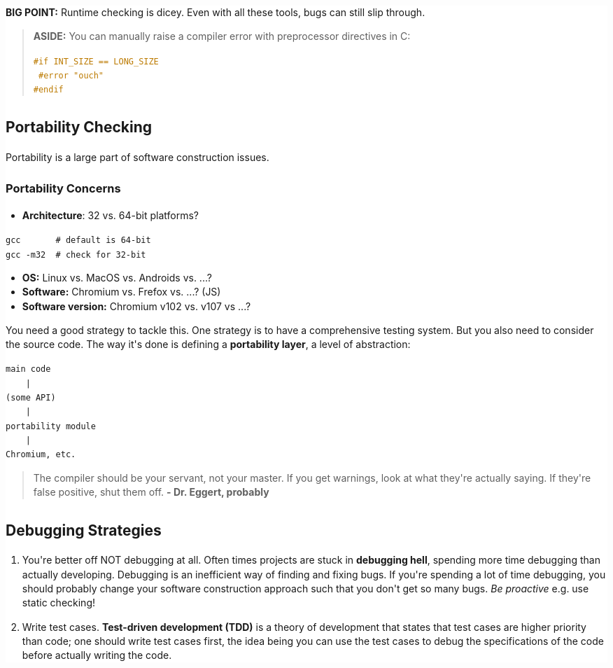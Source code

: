 **BIG POINT:** Runtime checking is dicey. Even with all these tools, bugs can still slip through.

> **ASIDE:** You can manually raise a compiler error with preprocessor directives in C:
>
> ```c
> #if INT_SIZE == LONG_SIZE
>  #error "ouch"
> #endif
> ```

## Portability Checking

Portability is a large part of software construction issues.

### Portability Concerns

- **Architecture**: 32 vs. 64-bit platforms?

```shell
gcc       # default is 64-bit
gcc -m32  # check for 32-bit
```

- **OS:** Linux vs. MacOS vs. Androids vs. ...?
- **Software:** Chromium vs. Frefox vs. ...? (JS)
- **Software version:** Chromium v102 vs. v107 vs ...?

You need a good strategy to tackle this. One strategy is to have a comprehensive testing system. But you also need to consider the source code. The way it's done is defining a **portability layer**, a level of abstraction:

```
main code
    |
(some API)
    |
portability module
    |
Chromium, etc.
```

> The compiler should be your servant, not your master. If you get warnings, look at what they're actually saying. If they're false positive, shut them off. **- Dr. Eggert, probably**

## Debugging Strategies

1. You're better off NOT debugging at all. Often times projects are stuck in **debugging hell**, spending more time debugging than actually developing. Debugging is an inefficient way of finding and fixing bugs. If you're spending a lot of time debugging, you should probably change your software construction approach such that you don't get so many bugs. _Be proactive_ e.g. use static checking!

2. Write test cases. **Test-driven development (TDD)** is a theory of development that states that test cases are higher priority than code; one should write test cases first, the idea being you can use the test cases to debug the specifications of the code before actually writing the code.
